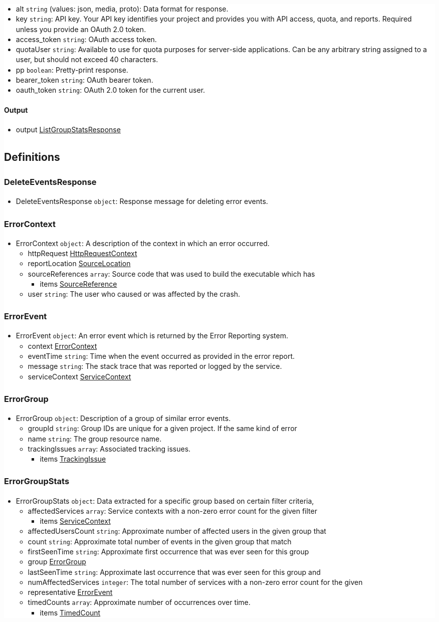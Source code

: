  * alt `string` (values: json, media, proto): Data format for response.
  * key `string`: API key. Your API key identifies your project and provides you with API access, quota, and reports. Required unless you provide an OAuth 2.0 token.
  * access_token `string`: OAuth access token.
  * quotaUser `string`: Available to use for quota purposes for server-side applications. Can be any arbitrary string assigned to a user, but should not exceed 40 characters.
  * pp `boolean`: Pretty-print response.
  * bearer_token `string`: OAuth bearer token.
  * oauth_token `string`: OAuth 2.0 token for the current user.

#### Output
* output [ListGroupStatsResponse](#listgroupstatsresponse)



## Definitions

### DeleteEventsResponse
* DeleteEventsResponse `object`: Response message for deleting error events.

### ErrorContext
* ErrorContext `object`: A description of the context in which an error occurred.
  * httpRequest [HttpRequestContext](#httprequestcontext)
  * reportLocation [SourceLocation](#sourcelocation)
  * sourceReferences `array`: Source code that was used to build the executable which has
    * items [SourceReference](#sourcereference)
  * user `string`: The user who caused or was affected by the crash.

### ErrorEvent
* ErrorEvent `object`: An error event which is returned by the Error Reporting system.
  * context [ErrorContext](#errorcontext)
  * eventTime `string`: Time when the event occurred as provided in the error report.
  * message `string`: The stack trace that was reported or logged by the service.
  * serviceContext [ServiceContext](#servicecontext)

### ErrorGroup
* ErrorGroup `object`: Description of a group of similar error events.
  * groupId `string`: Group IDs are unique for a given project. If the same kind of error
  * name `string`: The group resource name.
  * trackingIssues `array`: Associated tracking issues.
    * items [TrackingIssue](#trackingissue)

### ErrorGroupStats
* ErrorGroupStats `object`: Data extracted for a specific group based on certain filter criteria,
  * affectedServices `array`: Service contexts with a non-zero error count for the given filter
    * items [ServiceContext](#servicecontext)
  * affectedUsersCount `string`: Approximate number of affected users in the given group that
  * count `string`: Approximate total number of events in the given group that match
  * firstSeenTime `string`: Approximate first occurrence that was ever seen for this group
  * group [ErrorGroup](#errorgroup)
  * lastSeenTime `string`: Approximate last occurrence that was ever seen for this group and
  * numAffectedServices `integer`: The total number of services with a non-zero error count for the given
  * representative [ErrorEvent](#errorevent)
  * timedCounts `array`: Approximate number of occurrences over time.
    * items [TimedCount](#timedcount)
